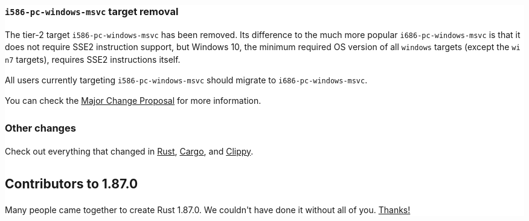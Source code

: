 ### `i586-pc-windows-msvc` target removal

The tier-2 target `i586-pc-windows-msvc` has been removed. Its difference to the much more popular `i686-pc-windows-msvc` is that it does not require SSE2 instruction support, but Windows 10, the minimum required OS version of all `windows` targets (except the `win7` targets), requires SSE2 instructions itself.

All users currently targeting `i586-pc-windows-msvc` should migrate to `i686-pc-windows-msvc`.

You can check the [Major Change Proposal](https://github.com/rust-lang/compiler-team/issues/840) for more information.

### Other changes

Check out everything that changed in [Rust](https://github.com/rust-lang/rust/releases/tag/1.87.0), [Cargo](https://doc.rust-lang.org/nightly/cargo/CHANGELOG.html#cargo-187-2025-05-15), and [Clippy](https://github.com/rust-lang/rust-clippy/blob/master/CHANGELOG.md#rust-187).

## Contributors to 1.87.0

Many people came together to create Rust 1.87.0. We couldn't have done it without all of you. [Thanks!](https://thanks.rust-lang.org/rust/1.87.0/)
